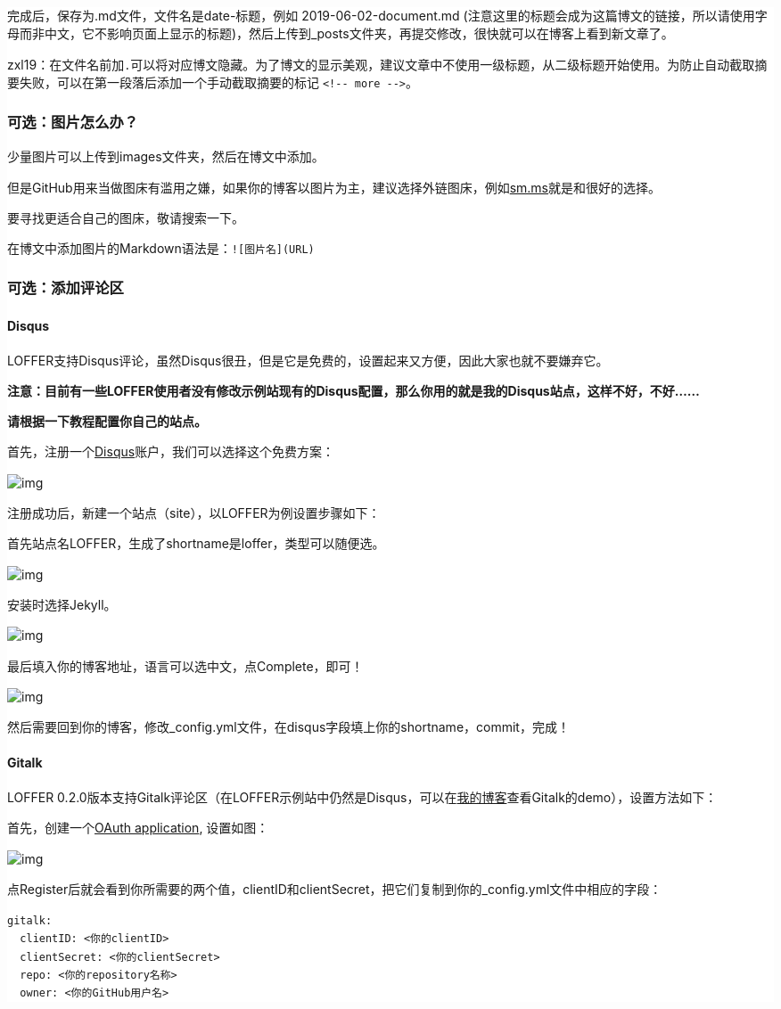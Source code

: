 完成后，保存为.md文件，文件名是date-标题，例如 2019-06-02-document.md (注意这里的标题会成为这篇博文的链接，所以请使用字母而非中文，它不影响页面上显示的标题)，然后上传到_posts文件夹，再提交修改，很快就可以在博客上看到新文章了。

zxl19：在文件名前加`.`可以将对应博文隐藏。为了博文的显示美观，建议文章中不使用一级标题，从二级标题开始使用。为防止自动截取摘要失败，可以在第一段落后添加一个手动截取摘要的标记 `<!-- more -->`。

### 可选：图片怎么办？

少量图片可以上传到images文件夹，然后在博文中添加。

但是GitHub用来当做图床有滥用之嫌，如果你的博客以图片为主，建议选择外链图床，例如[sm.ms](https://sm.ms/)就是和很好的选择。

要寻找更适合自己的图床，敬请搜索一下。

在博文中添加图片的Markdown语法是：`![图片名](URL)`

### 可选：添加评论区

#### Disqus

LOFFER支持Disqus评论，虽然Disqus很丑，但是它是免费的，设置起来又方便，因此大家也就不要嫌弃它。

**注意：目前有一些LOFFER使用者没有修改示例站现有的Disqus配置，那么你用的就是我的Disqus站点，这样不好，不好……**

**请根据一下教程配置你自己的站点。**

首先，注册一个[Disqus](https://disqus.com/)账户，我们可以选择这个免费方案：

![img](https://raw.githubusercontent.com/FromEndWorld/LOFFER/master/images/Disqus-plan.png)

注册成功后，新建一个站点（site），以LOFFER为例设置步骤如下：

首先站点名LOFFER，生成了shortname是loffer，类型可以随便选。

![img](https://raw.githubusercontent.com/FromEndWorld/LOFFER/master/images/Disqus-1.png)

安装时选择Jekyll。

![img](https://raw.githubusercontent.com/FromEndWorld/LOFFER/master/images/Disqus-2.png)

最后填入你的博客地址，语言可以选中文，点Complete，即可！

![img](https://raw.githubusercontent.com/FromEndWorld/LOFFER/master/images/Disqus-3.png)

然后需要回到你的博客，修改_config.yml文件，在disqus字段填上你的shortname，commit，完成！

#### Gitalk

LOFFER 0.2.0版本支持Gitalk评论区（在LOFFER示例站中仍然是Disqus，可以在[我的博客](https://himring.top/gitalk/)查看Gitalk的demo），设置方法如下：

首先，创建一个[OAuth application](https://github.com/settings/applications/new), 设置如图：

![img](https://raw.githubusercontent.com/FromEndWorld/LOFFER/master/images/application_settings.png)

点Register后就会看到你所需要的两个值，clientID和clientSecret，把它们复制到你的_config.yml文件中相应的字段：

    gitalk:
      clientID: <你的clientID>
      clientSecret: <你的clientSecret>
      repo: <你的repository名称>
      owner: <你的GitHub用户名>
